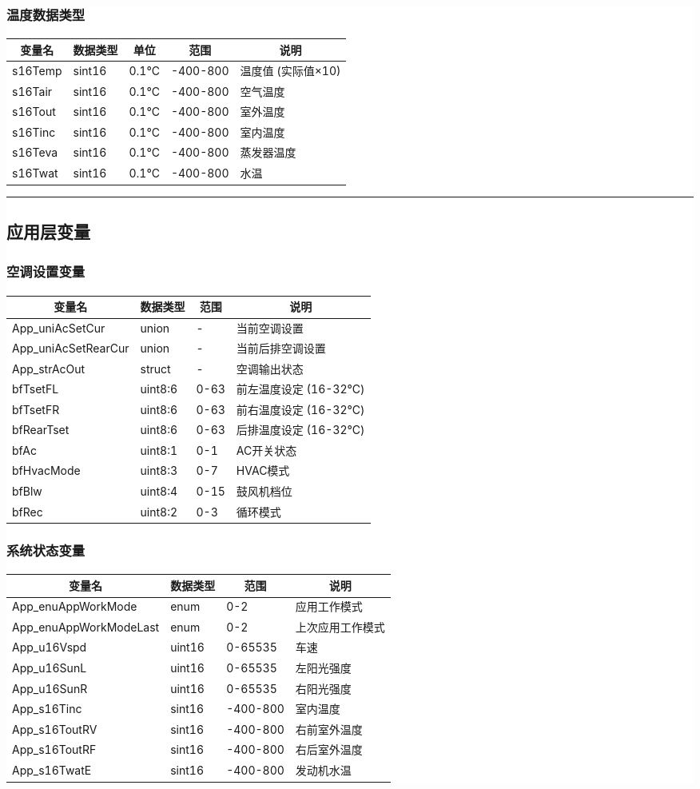 ### 温度数据类型
| 变量名 | 数据类型 | 单位 | 范围 | 说明 |
|--------|----------|------|------|------|
| s16Temp | sint16 | 0.1°C | -400-800 | 温度值 (实际值×10) |
| s16Tair | sint16 | 0.1°C | -400-800 | 空气温度 |
| s16Tout | sint16 | 0.1°C | -400-800 | 室外温度 |
| s16Tinc | sint16 | 0.1°C | -400-800 | 室内温度 |
| s16Teva | sint16 | 0.1°C | -400-800 | 蒸发器温度 |
| s16Twat | sint16 | 0.1°C | -400-800 | 水温 |

---

## 应用层变量

### 空调设置变量
| 变量名 | 数据类型 | 范围 | 说明 |
|--------|----------|------|------|
| App_uniAcSetCur | union | - | 当前空调设置 |
| App_uniAcSetRearCur | union | - | 当前后排空调设置 |
| App_strAcOut | struct | - | 空调输出状态 |
| bfTsetFL | uint8:6 | 0-63 | 前左温度设定 (16-32°C) |
| bfTsetFR | uint8:6 | 0-63 | 前右温度设定 (16-32°C) |
| bfRearTset | uint8:6 | 0-63 | 后排温度设定 (16-32°C) |
| bfAc | uint8:1 | 0-1 | AC开关状态 |
| bfHvacMode | uint8:3 | 0-7 | HVAC模式 |
| bfBlw | uint8:4 | 0-15 | 鼓风机档位 |
| bfRec | uint8:2 | 0-3 | 循环模式 |

### 系统状态变量
| 变量名 | 数据类型 | 范围 | 说明 |
|--------|----------|------|------|
| App_enuAppWorkMode | enum | 0-2 | 应用工作模式 |
| App_enuAppWorkModeLast | enum | 0-2 | 上次应用工作模式 |
| App_u16Vspd | uint16 | 0-65535 | 车速 |
| App_u16SunL | uint16 | 0-65535 | 左阳光强度 |
| App_u16SunR | uint16 | 0-65535 | 右阳光强度 |
| App_s16Tinc | sint16 | -400-800 | 室内温度 |
| App_s16ToutRV | sint16 | -400-800 | 右前室外温度 |
| App_s16ToutRF | sint16 | -400-800 | 右后室外温度 |
| App_s16TwatE | sint16 | -400-800 | 发动机水温 |
